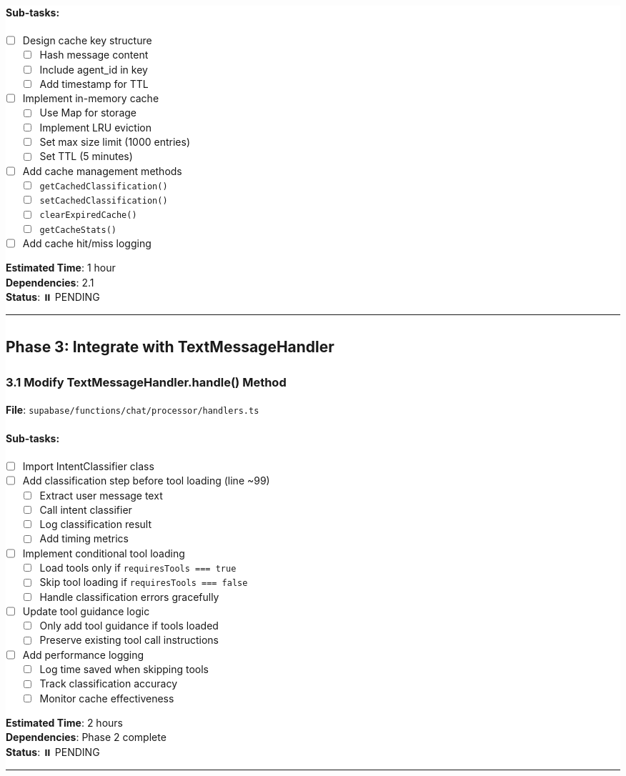 #### Sub-tasks:
- [ ] Design cache key structure
  - [ ] Hash message content
  - [ ] Include agent_id in key
  - [ ] Add timestamp for TTL
- [ ] Implement in-memory cache
  - [ ] Use Map for storage
  - [ ] Implement LRU eviction
  - [ ] Set max size limit (1000 entries)
  - [ ] Set TTL (5 minutes)
- [ ] Add cache management methods
  - [ ] `getCachedClassification()`
  - [ ] `setCachedClassification()`
  - [ ] `clearExpiredCache()`
  - [ ] `getCacheStats()`
- [ ] Add cache hit/miss logging

**Estimated Time**: 1 hour  
**Dependencies**: 2.1  
**Status**: ⏸️ PENDING

---

## Phase 3: Integrate with TextMessageHandler

### 3.1 Modify TextMessageHandler.handle() Method
**File**: `supabase/functions/chat/processor/handlers.ts`

#### Sub-tasks:
- [ ] Import IntentClassifier class
- [ ] Add classification step before tool loading (line ~99)
  - [ ] Extract user message text
  - [ ] Call intent classifier
  - [ ] Log classification result
  - [ ] Add timing metrics
- [ ] Implement conditional tool loading
  - [ ] Load tools only if `requiresTools === true`
  - [ ] Skip tool loading if `requiresTools === false`
  - [ ] Handle classification errors gracefully
- [ ] Update tool guidance logic
  - [ ] Only add tool guidance if tools loaded
  - [ ] Preserve existing tool call instructions
- [ ] Add performance logging
  - [ ] Log time saved when skipping tools
  - [ ] Track classification accuracy
  - [ ] Monitor cache effectiveness

**Estimated Time**: 2 hours  
**Dependencies**: Phase 2 complete  
**Status**: ⏸️ PENDING

---
